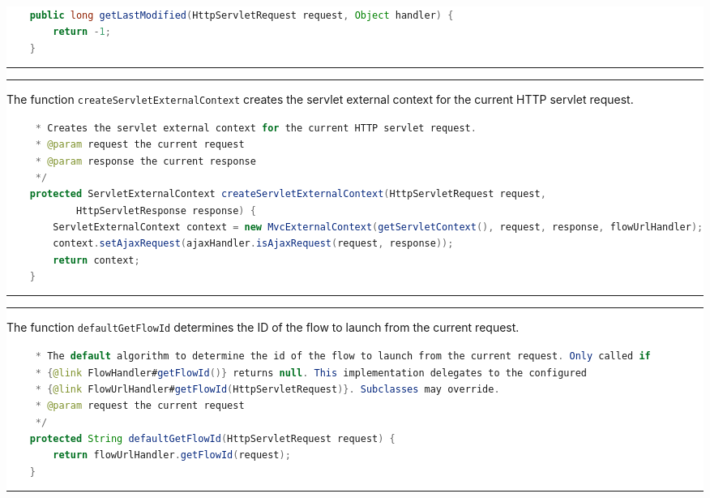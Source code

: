 ```java
	public long getLastModified(HttpServletRequest request, Object handler) {
		return -1;
	}
```

---

</SwmSnippet>

<SwmSnippet path="/spring-webflow/src/main/java/org/springframework/webflow/mvc/servlet/FlowHandlerAdapter.java" line="280">

---

The function <SwmToken path="spring-webflow/src/main/java/org/springframework/webflow/mvc/servlet/FlowHandlerAdapter.java" pos="284:5:5" line-data="	protected ServletExternalContext createServletExternalContext(HttpServletRequest request,">`createServletExternalContext`</SwmToken> creates the servlet external context for the current HTTP servlet request.

```java
	 * Creates the servlet external context for the current HTTP servlet request.
	 * @param request the current request
	 * @param response the current response
	 */
	protected ServletExternalContext createServletExternalContext(HttpServletRequest request,
			HttpServletResponse response) {
		ServletExternalContext context = new MvcExternalContext(getServletContext(), request, response, flowUrlHandler);
		context.setAjaxRequest(ajaxHandler.isAjaxRequest(request, response));
		return context;
	}
```

---

</SwmSnippet>

<SwmSnippet path="/spring-webflow/src/main/java/org/springframework/webflow/mvc/servlet/FlowHandlerAdapter.java" line="292">

---

The function <SwmToken path="spring-webflow/src/main/java/org/springframework/webflow/mvc/servlet/FlowHandlerAdapter.java" pos="297:5:5" line-data="	protected String defaultGetFlowId(HttpServletRequest request) {">`defaultGetFlowId`</SwmToken> determines the ID of the flow to launch from the current request.

```java
	 * The default algorithm to determine the id of the flow to launch from the current request. Only called if
	 * {@link FlowHandler#getFlowId()} returns null. This implementation delegates to the configured
	 * {@link FlowUrlHandler#getFlowId(HttpServletRequest)}. Subclasses may override.
	 * @param request the current request
	 */
	protected String defaultGetFlowId(HttpServletRequest request) {
		return flowUrlHandler.getFlowId(request);
	}
```

---